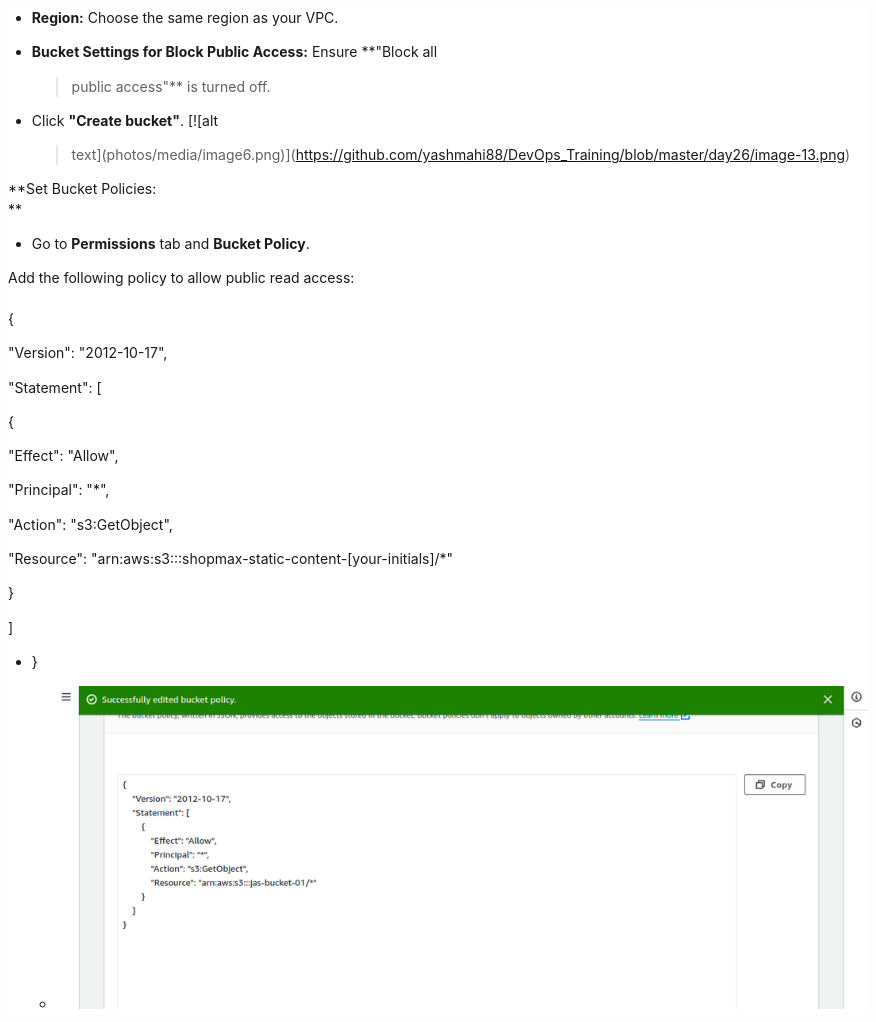-   **Region:** Choose the same region as your VPC.

-   **Bucket Settings for Block Public Access:** Ensure **\"Block all
    > public access\"** is turned off.

-   Click **\"Create bucket\"**. [![alt
    > text](photos/media/image6.png)](https://github.com/yashmahi88/DevOps_Training/blob/master/day26/image-13.png)

**Set Bucket Policies:\
**

-   Go to **Permissions** tab and **Bucket Policy**.

Add the following policy to allow public read access:\
\
{

\"Version\": \"2012-10-17\",

\"Statement\": \[

{

\"Effect\": \"Allow\",

\"Principal\": \"\*\",

\"Action\": \"s3:GetObject\",

\"Resource\":
\"arn:aws:s3:::shopmax-static-content-\[your-initials\]/\*\"

}

\]

-   }

    -   ![](photos/media/image16.png)
